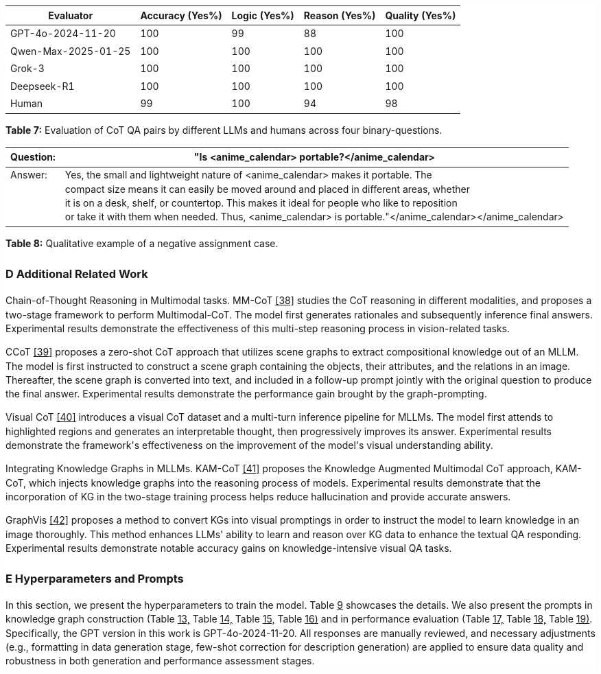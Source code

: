 

| Evaluator | Accuracy (Yes%) | Logic (Yes%) | Reason (Yes%) | Quality (Yes%) |
|---------------------|-----------------|--------------|---------------|----------------|
| GPT-4o-2024-11-20 | 100 | 99 | 88 | 100 |
| Qwen-Max-2025-01-25 | 100 | 100 | 100 | 100 |
| Grok-3 | 100 | 100 | 100 | 100 |
| Deepseek-R1 | 100 | 100 | 100 | 100 |
| Human | 99 | 100 | 94 | 98 |

**Table 7:** Evaluation of CoT QA pairs by different LLMs and humans across four binary-questions.


| Question: | "Is <anime_calendar> portable?</anime_calendar> |
|-----------|--------------------------------------------------------------------------------------------------------------------------------------------------------------------------------------------------------------------------------------------------------------------------------------------------------------------------------------------------------------------------------------------|
| Answer: | Yes, the small and lightweight nature of <anime_calendar> makes it portable. The<br/>compact size means it can easily be moved around and placed in different areas, whether<br/>it is on a desk, shelf, or countertop. This makes it ideal for people who like to reposition<br/>or take it with them when needed. Thus, <anime_calendar> is portable."</anime_calendar></anime_calendar> |

**Table 8:** Qualitative example of a negative assignment case.

### D Additional Related Work

Chain-of-Thought Reasoning in Multimodal tasks. MM-CoT [\[38\]](#page-11-6) studies the CoT reasoning in different modalities, and proposes a two-stage framework to perform Multimodal-CoT. The model first generates rationales and subsequently inference final answers. Experimental results demonstrate the effectiveness of this multi-step reasoning process in vision-related tasks.

CCoT [\[39\]](#page-11-7) proposes a zero-shot CoT approach that utilizes scene graphs to extract compositional knowledge out of an MLLM. The model is first instructed to construct a scene graph containing the objects, their attributes, and the relations in an image. Thereafter, the scene graph is converted into text, and included in a follow-up prompt jointly with the original question to produce the final answer. Experimental results demonstrate the performance gain brought by the graph-prompting.

Visual CoT [\[40\]](#page-11-8) introduces a visual CoT dataset and a multi-turn inference pipeline for MLLMs. The model first attends to highlighted regions and generates an interpretable thought, then progressively improves its answer. Experimental results demonstrate the framework's effectiveness on the improvement of the model's visual understanding ability.

Integrating Knowledge Graphs in MLLMs. KAM-CoT [\[41\]](#page-11-9) proposes the Knowledge Augmented Multimodal CoT approach, KAM-CoT, which injects knowledge graphs into the reasoning process of models. Experimental results demonstrate that the incorporation of KG in the two-stage training process helps reduce hallucination and provide accurate answers.

GraphVis [\[42\]](#page-11-10) proposes a method to convert KGs into visual promptings in order to instruct the model to learn knowledge in an image thoroughly. This method enhances LLMs' ability to learn and reason over KG data to enhance the textual QA responding. Experimental results demonstrate notable accuracy gains on knowledge-intensive visual QA tasks.

### E Hyperparameters and Prompts

In this section, we present the hyperparameters to train the model. Table [9](#page-14-0) showcases the details. We also present the prompts in knowledge graph construction (Table [13,](#page-18-0) Table [14,](#page-18-1) Table [15,](#page-19-0) Table [16\)](#page-19-1) and in performance evaluation (Table [17,](#page-19-2) Table [18,](#page-20-0) Table [19\)](#page-20-1). Specifically, the GPT version in this work is GPT-4o-2024-11-20. All responses are manually reviewed, and necessary adjustments (e.g., formatting in data generation stage, few-shot correction for description generation) are applied to ensure data quality and robustness in both generation and performance assessment stages.
